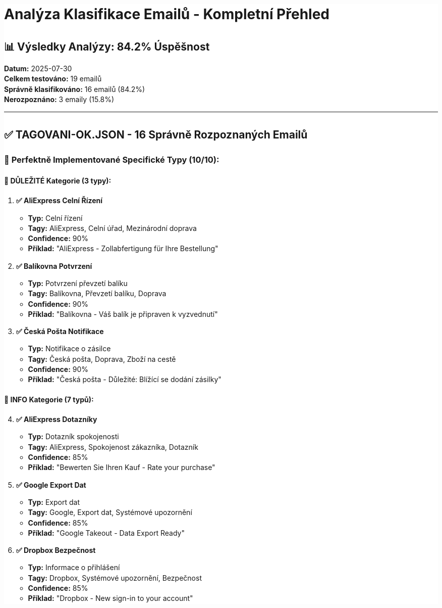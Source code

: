 # Analýza Klasifikace Emailů - Kompletní Přehled

## 📊 **Výsledky Analýzy: 84.2% Úspěšnost**

**Datum:** 2025-07-30  
**Celkem testováno:** 19 emailů  
**Správně klasifikováno:** 16 emailů (84.2%)  
**Nerozpoznáno:** 3 emaily (15.8%)

---

## ✅ **TAGOVANI-OK.JSON - 16 Správně Rozpoznaných Emailů**

### 🎯 **Perfektně Implementované Specifické Typy (10/10):**

#### **🔴 DŮLEŽITÉ Kategorie (3 typy):**

1. **✅ AliExpress Celní Řízení**
   - **Typ:** Celní řízení
   - **Tagy:** AliExpress, Celní úřad, Mezinárodní doprava
   - **Confidence:** 90%
   - **Příklad:** "AliExpress - Zollabfertigung für Ihre Bestellung"

2. **✅ Balíkovna Potvrzení**
   - **Typ:** Potvrzení převzetí balíku
   - **Tagy:** Balíkovna, Převzetí balíku, Doprava
   - **Confidence:** 90%
   - **Příklad:** "Balíkovna - Váš balík je připraven k vyzvednutí"

3. **✅ Česká Pošta Notifikace**
   - **Typ:** Notifikace o zásilce
   - **Tagy:** Česká pošta, Doprava, Zboží na cestě
   - **Confidence:** 90%
   - **Příklad:** "Česká pošta - Důležité: Blížící se dodání zásilky"

#### **🔵 INFO Kategorie (7 typů):**

4. **✅ AliExpress Dotazníky**
   - **Typ:** Dotazník spokojenosti
   - **Tagy:** AliExpress, Spokojenost zákazníka, Dotazník
   - **Confidence:** 85%
   - **Příklad:** "Bewerten Sie Ihren Kauf - Rate your purchase"

5. **✅ Google Export Dat**
   - **Typ:** Export dat
   - **Tagy:** Google, Export dat, Systémové upozornění
   - **Confidence:** 85%
   - **Příklad:** "Google Takeout - Data Export Ready"

6. **✅ Dropbox Bezpečnost**
   - **Typ:** Informace o přihlášení
   - **Tagy:** Dropbox, Systémové upozornění, Bezpečnost
   - **Confidence:** 85%
   - **Příklad:** "Dropbox - New sign-in to your account"
